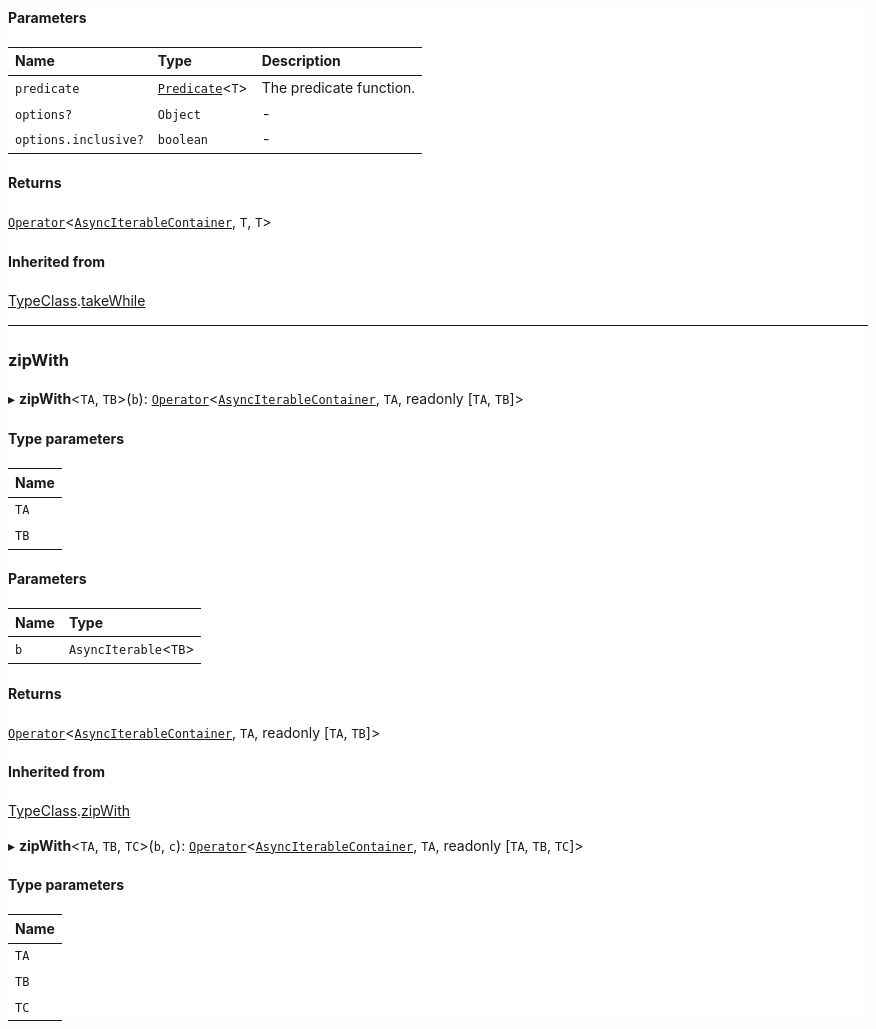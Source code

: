 #### Parameters

| Name | Type | Description |
| :------ | :------ | :------ |
| `predicate` | [`Predicate`](../modules/functions.md#predicate)<`T`\> | The predicate function. |
| `options?` | `Object` | - |
| `options.inclusive?` | `boolean` | - |

#### Returns

[`Operator`](../modules/core.Containers.md#operator)<[`AsyncIterableContainer`](core.AsyncIterableContainer-1.md), `T`, `T`\>

#### Inherited from

[TypeClass](core.Containers.TypeClass.md).[takeWhile](core.Containers.TypeClass.md#takewhile)

___

### zipWith

▸ **zipWith**<`TA`, `TB`\>(`b`): [`Operator`](../modules/core.Containers.md#operator)<[`AsyncIterableContainer`](core.AsyncIterableContainer-1.md), `TA`, readonly [`TA`, `TB`]\>

#### Type parameters

| Name |
| :------ |
| `TA` |
| `TB` |

#### Parameters

| Name | Type |
| :------ | :------ |
| `b` | `AsyncIterable`<`TB`\> |

#### Returns

[`Operator`](../modules/core.Containers.md#operator)<[`AsyncIterableContainer`](core.AsyncIterableContainer-1.md), `TA`, readonly [`TA`, `TB`]\>

#### Inherited from

[TypeClass](core.Containers.TypeClass.md).[zipWith](core.Containers.TypeClass.md#zipwith)

▸ **zipWith**<`TA`, `TB`, `TC`\>(`b`, `c`): [`Operator`](../modules/core.Containers.md#operator)<[`AsyncIterableContainer`](core.AsyncIterableContainer-1.md), `TA`, readonly [`TA`, `TB`, `TC`]\>

#### Type parameters

| Name |
| :------ |
| `TA` |
| `TB` |
| `TC` |
